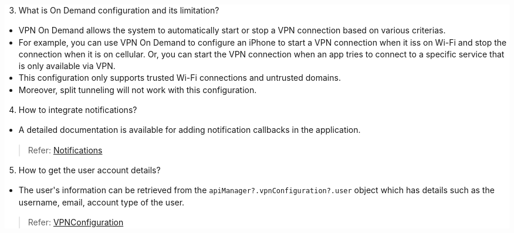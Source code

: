 3.  What is On Demand configuration and its limitation?
-   VPN On Demand allows the system to automatically start or stop a VPN connection based on various criterias.
-   For example, you can use VPN On Demand to configure an iPhone to start a VPN connection when it iss on Wi-Fi and stop the connection when it is on cellular. Or, you can start the VPN connection when an app tries to connect to a specific service that is only available via VPN.
-   This configuration only supports trusted Wi-Fi connections and untrusted domains.
-   Moreover, split tunneling will not work with this configuration.

4.  How to integrate notifications?
-   A detailed documentation is available for adding notification callbacks in the application.

> Refer: [Notifications](https://github.com/wlvpn/ConsumerVPN-iOS/blob/main/SDK/Documentation/Notifications.md)

5. How to get the user account details?
-  The user's information can be retrieved from the `apiManager?.vpnConfiguration?.user` object which has details such as the username, email, account type of the user.

> Refer: [VPNConfiguration](https://github.com/wlvpn/ConsumerVPN-iOS/blob/main/SDK/Documentation/VPNConfiguration.md)
